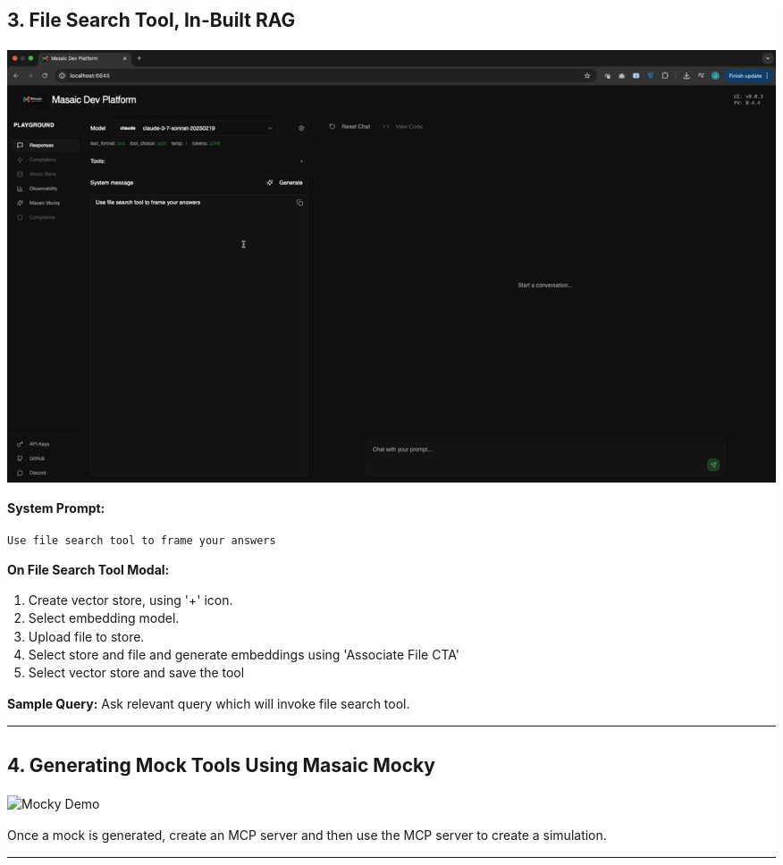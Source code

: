 ## 3. File Search Tool, In-Built RAG

![File Search Demo](demos/File-Search-Demo.gif)

**System Prompt:**
```bash
Use file search tool to frame your answers
```

**On File Search Tool Modal:**

1. Create vector store, using '+' icon.
2. Select embedding model.
3. Upload file to store.
4. Select store and file and generate embeddings using 'Associate File CTA'
5. Select vector store and save the tool

**Sample Query:**
Ask relevant query which will invoke file search tool.

---

## 4. Generating Mock Tools Using Masaic Mocky

![Mocky Demo](demos/Mocky.gif)

Once a mock is generated, create an MCP server and then use the MCP server to create a simulation.

---